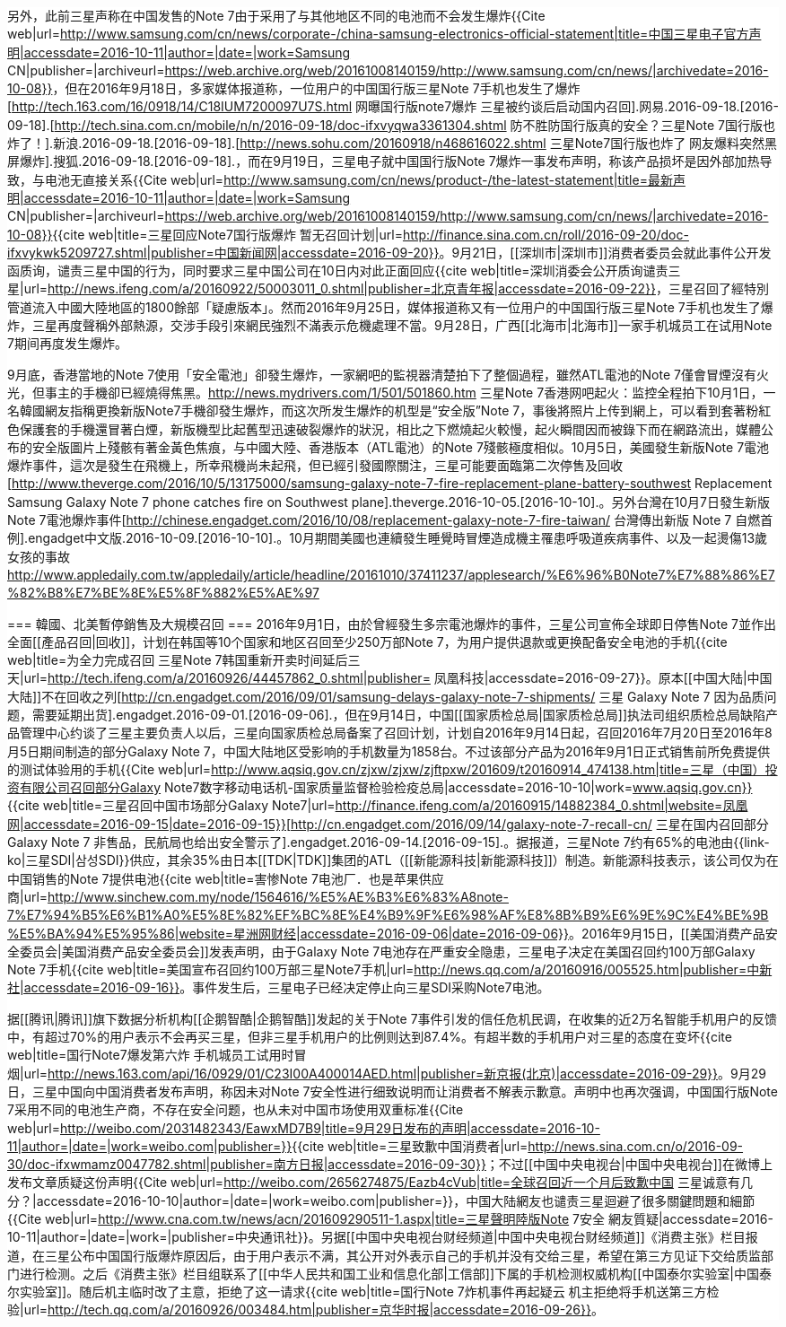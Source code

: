 另外，此前三星声称在中国发售的Note 7由于采用了与其他地区不同的电池而不会发生爆炸<ref>{{Cite web|url=http://www.samsung.com/cn/news/corporate-/china-samsung-electronics-official-statement|title=中国三星电子官方声明|accessdate=2016-10-11|author=|date=|work=Samsung CN|publisher=|archiveurl=https://web.archive.org/web/20161008140159/http://www.samsung.com/cn/news/|archivedate=2016-10-08}}</ref>，但在2016年9月18日，多家媒体报道称，一位用户的中国国行版三星Note 7手机也发生了爆炸<ref>[http://tech.163.com/16/0918/14/C18IUM7200097U7S.html 网曝国行版note7爆炸 三星被约谈后启动国内召回].网易.2016-09-18.[2016-09-18].</ref><ref>[http://tech.sina.com.cn/mobile/n/n/2016-09-18/doc-ifxvyqwa3361304.shtml 防不胜防国行版真的安全？三星Note 7国行版也炸了！].新浪.2016-09-18.[2016-09-18].</ref><ref>[http://news.sohu.com/20160918/n468616022.shtml 三星Note7国行版也炸了 网友爆料突然黑屏爆炸].搜狐.2016-09-18.[2016-09-18].</ref>，而在9月19日，三星电子就中国国行版Note 7爆炸一事发布声明，称该产品损坏是因外部加热导致，与电池无直接关系<ref>{{Cite web|url=http://www.samsung.com/cn/news/product-/the-latest-statement|title=最新声明|accessdate=2016-10-11|author=|date=|work=Samsung CN|publisher=|archiveurl=https://web.archive.org/web/20161008140159/http://www.samsung.com/cn/news/|archivedate=2016-10-08}}</ref><ref>{{cite web|title=三星回应Note7国行版爆炸 暂无召回计划|url=http://finance.sina.com.cn/roll/2016-09-20/doc-ifxvykwk5209727.shtml|publisher=中国新闻网|accessdate=2016-09-20}}</ref>。9月21日，[[深圳市|深圳市]]消费者委员会就此事件公开发函质询，谴责三星中国的行为，同时要求三星中国公司在10日内对此正面回应<ref>{{cite web|title=深圳消委会公开质询谴责三星|url=http://news.ifeng.com/a/20160922/50003011_0.shtml|publisher=北京青年报|accessdate=2016-09-22}}</ref>，三星召回了經特別管道流入中國大陸地區的1800餘部「疑慮版本」。然而2016年9月25日，媒体报道称又有一位用户的中国国行版三星Note 7手机也发生了爆炸，三星再度聲稱外部熱源，交涉手段引來網民強烈不滿表示危機處理不當。9月28日，广西[[北海市|北海市]]一家手机城员工在试用Note 7期间再度发生爆炸。

9月底，香港當地的Note 7使用「安全電池」卻發生爆炸，一家網吧的監視器清楚拍下了整個過程，雖然ATL電池的Note 7僅會冒煙沒有火光，但事主的手機卻已經燒得焦黑。<ref>http://news.mydrivers.com/1/501/501860.htm 三星Note 7香港网吧起火：监控全程拍下</ref>10月1日，一名韓國網友指稱更換新版Note7手機卻發生爆炸，而这次所发生爆炸的机型是“安全版”Note 7<ref name="安全版"/>，事後將照片上传到網上，可以看到套著粉紅色保護套的手機還冒著白煙，新版機型比起舊型迅速破裂爆炸的狀況，相比之下燃燒起火較慢，起火瞬間因而被錄下而在網路流出，媒體公布的安全版圖片上殘骸有著金黃色焦痕，与中國大陸、香港版本（ATL電池）的Note 7殘骸極度相似。10月5日，美國發生新版Note 7電池爆炸事件，這次是發生在飛機上，所幸飛機尚未起飛，但已經引發國際關注，三星可能要面臨第二次停售及回收<ref>[http://www.theverge.com/2016/10/5/13175000/samsung-galaxy-note-7-fire-replacement-plane-battery-southwest Replacement Samsung Galaxy Note 7 phone catches fire on Southwest plane].theverge.2016-10-05.[2016-10-10].</ref>。另外台灣在10月7日發生新版Note 7電池爆炸事件<ref>[http://chinese.engadget.com/2016/10/08/replacement-galaxy-note-7-fire-taiwan/ 台灣傳出新版 Note 7 自燃首例].engadget中文版.2016-10-09.[2016-10-10].</ref>。10月期間美國也連續發生睡覺時冒煙造成機主罹患呼吸道疾病事件、以及一起燙傷13歲女孩的事故<ref>http://www.appledaily.com.tw/appledaily/article/headline/20161010/37411237/applesearch/%E6%96%B0Note7%E7%88%86%E7%82%B8%E7%BE%8E%E5%8F%882%E5%AE%97</ref>

=== 韓國、北美暫停銷售及大規模召回 ===
2016年9月1日，由於曾經發生多宗電池爆炸的事件，三星公司宣佈全球即日停售Note 7並作出全面[[產品召回|回收]]，计划在韩国等10个国家和地区召回至少250万部Note 7，为用户提供退款或更换配备安全电池的手机<ref name="韩国延迟">{{cite web|title=为全力完成召回 三星Note 7韩国重新开卖时间延后三天|url=http://tech.ifeng.com/a/20160926/44457862_0.shtml|publisher= 凤凰科技|accessdate=2016-09-27}}</ref>。原本[[中国大陆|中国大陆]]不在回收之列<ref>[http://cn.engadget.com/2016/09/01/samsung-delays-galaxy-note-7-shipments/ 三星 Galaxy Note 7 因为品质问题，需要延期出货].engadget.2016-09-01.[2016-09-06].</ref>，但在9月14日，中国[[国家质检总局|国家质检总局]]执法司组织质检总局缺陷产品管理中心约谈了三星主要负责人以后，三星向国家质检总局备案了召回计划，计划自2016年9月14日起，召回2016年7月20日至2016年8月5日期间制造的部分Galaxy Note 7，中国大陆地区受影响的手机数量为1858台。不过该部分产品为2016年9月1日正式销售前所免费提供的测试体验用的手机<ref>{{Cite web|url=http://www.aqsiq.gov.cn/zjxw/zjxw/zjftpxw/201609/t20160914_474138.htm|title=三星（中国）投资有限公司召回部分Galaxy Note7数字移动电话机-国家质量监督检验检疫总局|accessdate=2016-10-10|work=www.aqsiq.gov.cn}}</ref><ref>{{cite web|title=三星召回中国市场部分Galaxy Note7|url=http://finance.ifeng.com/a/20160915/14882384_0.shtml|website=凤凰网|accessdate=2016-09-15|date=2016-09-15}}</ref><ref>[http://cn.engadget.com/2016/09/14/galaxy-note-7-recall-cn/ 三星在国内召回部分 Galaxy Note 7 非售品，民航局也给出安全警示了].engadget.2016-09-14.[2016-09-15].</ref>。据报道，三星Note 7约有65%的电池由{{link-ko|三星SDI|삼성SDI}}供应，其余35%由日本[[TDK|TDK]]集团的ATL（[[新能源科技|新能源科技]]）制造。新能源科技表示，该公司仅为在中国销售的Note 7提供电池<ref>{{cite web|title=害惨Note 7电池厂．也是苹果供应商|url=http://www.sinchew.com.my/node/1564616/%E5%AE%B3%E6%83%A8note-7%E7%94%B5%E6%B1%A0%E5%8E%82%EF%BC%8E%E4%B9%9F%E6%98%AF%E8%8B%B9%E6%9E%9C%E4%BE%9B%E5%BA%94%E5%95%86|website=星洲网财经|accessdate=2016-09-06|date=2016-09-06}}</ref>。2016年9月15日，[[美国消费产品安全委员会|美国消费产品安全委员会]]发表声明，由于Galaxy Note 7电池存在严重安全隐患，三星电子决定在美国召回约100万部Galaxy Note 7手机<ref>{{cite web|title=美国宣布召回约100万部三星Note7手机|url=http://news.qq.com/a/20160916/005525.htm|publisher=中新社|accessdate=2016-09-16}}</ref>。事件发生后，三星电子已经决定停止向三星SDI采购Note7电池。

据[[腾讯|腾讯]]旗下数据分析机构[[企鹅智酷|企鹅智酷]]发起的关于Note 7事件引发的信任危机民调，在收集的近2万名智能手机用户的反馈中，有超过70%的用户表示不会再买三星，但非三星手机用户的比例则达到87.4%。有超半数的手机用户对三星的态度在变坏<ref>{{cite web|title=国行Note7爆发第六炸 手机城员工试用时冒烟|url=http://news.163.com/api/16/0929/01/C23I00A400014AED.html|publisher=新京报(北京)|accessdate=2016-09-29}}</ref>。9月29日，三星中国向中国消费者发布声明，称因未对Note 7安全性进行细致说明而让消费者不解表示歉意。声明中也再次强调，中国国行版Note 7采用不同的电池生产商，不存在安全问题，也从未对中国市场使用双重标准<ref>{{Cite web|url=http://weibo.com/2031482343/EawxMD7B9|title=9月29日发布的声明|accessdate=2016-10-11|author=|date=|work=weibo.com|publisher=}}</ref><ref>{{cite web|title=三星致歉中国消费者|url=http://news.sina.com.cn/o/2016-09-30/doc-ifxwmamz0047782.shtml|publisher=南方日报|accessdate=2016-09-30}}</ref>；不过[[中国中央电视台|中国中央电视台]]在微博上发布文章质疑这份声明<ref>{{Cite web|url=http://weibo.com/2656274875/Eazb4cVub|title=全球召回近一个月后致歉中国  三星诚意有几分？|accessdate=2016-10-10|author=|date=|work=weibo.com|publisher=}}</ref>，中国大陆網友也谴责三星迴避了很多關鍵問題和細節<ref>{{Cite web|url=http://www.cna.com.tw/news/acn/201609290511-1.aspx|title=三星聲明陸版Note 7安全 網友質疑|accessdate=2016-10-11|author=|date=|work=|publisher=中央通讯社}}</ref>。另据[[中国中央电视台财经频道|中国中央电视台财经频道]]《消费主张》栏目报道，在三星公布中国国行版爆炸原因后，由于用户表示不满，其公开对外表示自己的手机并没有交给三星，希望在第三方见证下交给质监部门进行检测。之后《消费主张》栏目组联系了[[中华人民共和国工业和信息化部|工信部]]下属的手机检测权威机构[[中国泰尔实验室|中国泰尔实验室]]。随后机主临时改了主意，拒绝了这一请求<ref>{{cite web|title=国行Note 7炸机事件再起疑云 机主拒绝将手机送第三方检验|url=http://tech.qq.com/a/20160926/003484.htm|publisher=京华时报|accessdate=2016-09-26}}</ref>。
